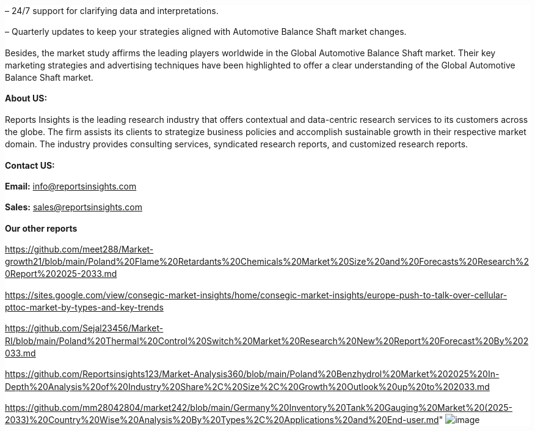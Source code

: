– 24/7 support for clarifying data and interpretations.

– Quarterly updates to keep your strategies aligned with Automotive Balance Shaft market changes.

Besides, the market study affirms the leading players worldwide in the Global Automotive Balance Shaft market. Their key marketing strategies and advertising techniques have been highlighted to offer a clear understanding of the Global Automotive Balance Shaft market.

<strong><strong>About US</strong>:</strong>

Reports Insights is the leading research industry that offers contextual and data-centric research services to its customers across the globe. The firm assists its clients to strategize business policies and accomplish sustainable growth in their respective market domain. The industry provides consulting services, syndicated research reports, and customized research reports.

<strong>Contact US:</strong>

<p class=><b>Email:</b> <a href=mailto:info@reportsinsights.com>info@reportsinsights.com</a></p>
<p class=><b>Sales:</b> <a href=mailto:sales@reportsinsights.com>sales@reportsinsights.com</a></p>

<strong>Our other reports</strong>

<a href=https://github.com/meet288/Market-growth21/blob/main/Poland%20Flame%20Retardants%20Chemicals%20Market%20Size%20and%20Forecasts%20Research%20Report%202025-2033.md>https://github.com/meet288/Market-growth21/blob/main/Poland%20Flame%20Retardants%20Chemicals%20Market%20Size%20and%20Forecasts%20Research%20Report%202025-2033.md</a>

<a href=https://sites.google.com/view/consegic-market-insights/home/consegic-market-insights/europe-push-to-talk-over-cellular-pttoc-market-by-types-and-key-trends>https://sites.google.com/view/consegic-market-insights/home/consegic-market-insights/europe-push-to-talk-over-cellular-pttoc-market-by-types-and-key-trends</a>

<a href=https://github.com/Sejal23456/Market-RI/blob/main/Poland%20Thermal%20Control%20Switch%20Market%20Research%20New%20Report%20Forecast%20By%202033.md>https://github.com/Sejal23456/Market-RI/blob/main/Poland%20Thermal%20Control%20Switch%20Market%20Research%20New%20Report%20Forecast%20By%202033.md</a>

<a href=https://github.com/Reportsinsights123/Market-Analysis360/blob/main/Poland%20Benzhydrol%20Market%202025%20In-Depth%20Analysis%20of%20Industry%20Share%2C%20Size%2C%20Growth%20Outlook%20up%20to%202033.md>https://github.com/Reportsinsights123/Market-Analysis360/blob/main/Poland%20Benzhydrol%20Market%202025%20In-Depth%20Analysis%20of%20Industry%20Share%2C%20Size%2C%20Growth%20Outlook%20up%20to%202033.md</a>

<a href=https://github.com/mm28042804/market242/blob/main/Germany%20Inventory%20Tank%20Gauging%20Market%20(2025-2033)%20Country%20Wise%20Analysis%20By%20Types%2C%20Applications%20and%20End-user.md>https://github.com/mm28042804/market242/blob/main/Germany%20Inventory%20Tank%20Gauging%20Market%20(2025-2033)%20Country%20Wise%20Analysis%20By%20Types%2C%20Applications%20and%20End-user.md</a>"
![image](https://github.com/user-attachments/assets/980da10a-c0c8-4dd9-8ac0-7420a4fbb0e3)
